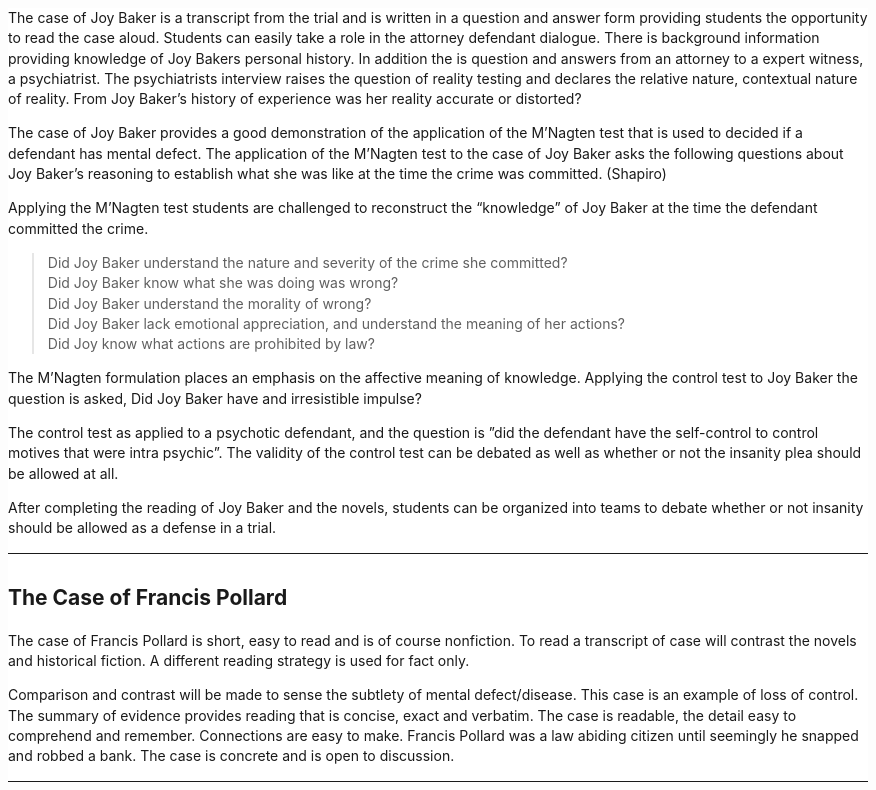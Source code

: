   The case of Joy Baker is a transcript from the trial and is written in a question and answer form providing students the opportunity to read the case aloud. Students can easily take a role in the attorney defendant dialogue. There is background information providing knowledge of Joy Bakers personal history. In addition the is question and answers from an attorney to a expert witness, a psychiatrist.  The psychiatrists interview raises the question of reality testing and declares the relative nature, contextual nature of reality.  From Joy Baker’s history of experience was her reality accurate or distorted?
 </p>
 <p>
  The case of Joy Baker provides a good demonstration of the application of the M’Nagten test that is used to decided if a defendant has mental defect.  The application of the M’Nagten test to the case of Joy Baker asks the following questions about Joy Baker’s reasoning to establish what she was like at the time the crime was committed. (Shapiro)
 </p>
 <p>
  Applying the M’Nagten test students are challenged to reconstruct  the “knowledge” of Joy Baker at the time the defendant committed the crime.
 </p>
<blockquote>
  <dl>
   <dt>
    Did Joy Baker understand the nature and severity of the crime she committed?
    <dt>
     Did Joy Baker know what she was doing was wrong?
     <dt>
      Did Joy Baker understand the morality of wrong?
      <dt>
       Did Joy Baker lack emotional appreciation, and understand the meaning of her actions?
       <dt>
        Did Joy know what actions are prohibited by law?
       </dt>
      </dt>
     </dt>
    </dt>
   </dt>
  </dl>
 </blockquote>
 The M’Nagten formulation places an emphasis on the affective meaning of knowledge.  Applying the control test to Joy Baker the question is asked, Did Joy Baker have and irresistible impulse?
 <p>
  The control test as applied to a psychotic  defendant, and the question is ”did the defendant have the self-control to control motives that were intra psychic”.  The validity of the control test can be debated as well as whether or not the insanity plea should be allowed at all.
 </p>
 <p>
  After completing the reading of Joy Baker and the novels, students can be organized into teams to debate whether or not insanity should be allowed as a defense in a trial.
 </p>
<hr/>
 <h2>
  The Case of Francis Pollard
 </h2>
 The case of Francis Pollard is short, easy to read and is of course nonfiction.  To read a transcript of case will contrast the novels and historical fiction.  A different reading strategy is used for fact only.
 <p>
  Comparison and contrast will be made to sense the subtlety of mental defect/disease.  This case is an example of loss of control.  The summary of evidence provides reading that is concise, exact and verbatim.  The case is readable, the detail easy to comprehend and remember.  Connections are easy to make.  Francis Pollard was a law abiding citizen until seemingly he snapped and robbed a bank.  The case is concrete and is open to discussion.
 </p>
<hr/>
 <h2>